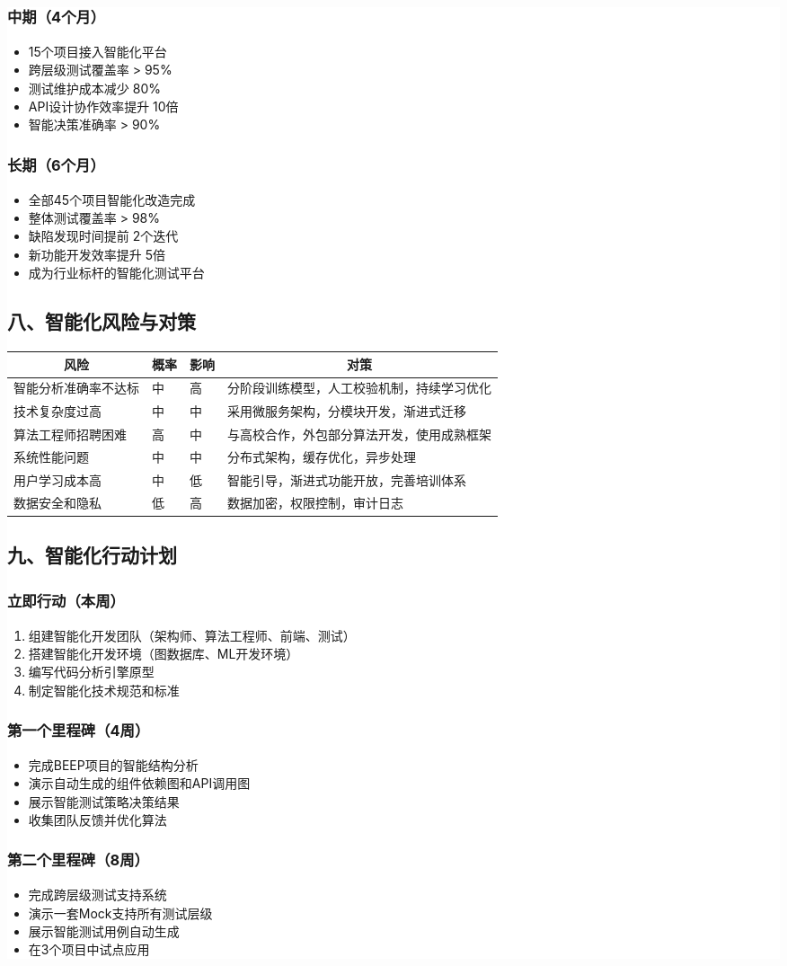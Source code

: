 ### 中期（4个月）
- 15个项目接入智能化平台
- 跨层级测试覆盖率 > 95%
- 测试维护成本减少 80%
- API设计协作效率提升 10倍
- 智能决策准确率 > 90%

### 长期（6个月）
- 全部45个项目智能化改造完成
- 整体测试覆盖率 > 98%
- 缺陷发现时间提前 2个迭代
- 新功能开发效率提升 5倍
- 成为行业标杆的智能化测试平台

## 八、智能化风险与对策

| 风险 | 概率 | 影响 | 对策 |
|------|------|------|------|
| 智能分析准确率不达标 | 中 | 高 | 分阶段训练模型，人工校验机制，持续学习优化 |
| 技术复杂度过高 | 中 | 中 | 采用微服务架构，分模块开发，渐进式迁移 |
| 算法工程师招聘困难 | 高 | 中 | 与高校合作，外包部分算法开发，使用成熟框架 |
| 系统性能问题 | 中 | 中 | 分布式架构，缓存优化，异步处理 |
| 用户学习成本高 | 中 | 低 | 智能引导，渐进式功能开放，完善培训体系 |
| 数据安全和隐私 | 低 | 高 | 数据加密，权限控制，审计日志 |

## 九、智能化行动计划

### 立即行动（本周）
1. 组建智能化开发团队（架构师、算法工程师、前端、测试）
2. 搭建智能化开发环境（图数据库、ML开发环境）
3. 编写代码分析引擎原型
4. 制定智能化技术规范和标准

### 第一个里程碑（4周）
- 完成BEEP项目的智能结构分析
- 演示自动生成的组件依赖图和API调用图
- 展示智能测试策略决策结果
- 收集团队反馈并优化算法

### 第二个里程碑（8周）
- 完成跨层级测试支持系统
- 演示一套Mock支持所有测试层级
- 展示智能测试用例自动生成
- 在3个项目中试点应用
